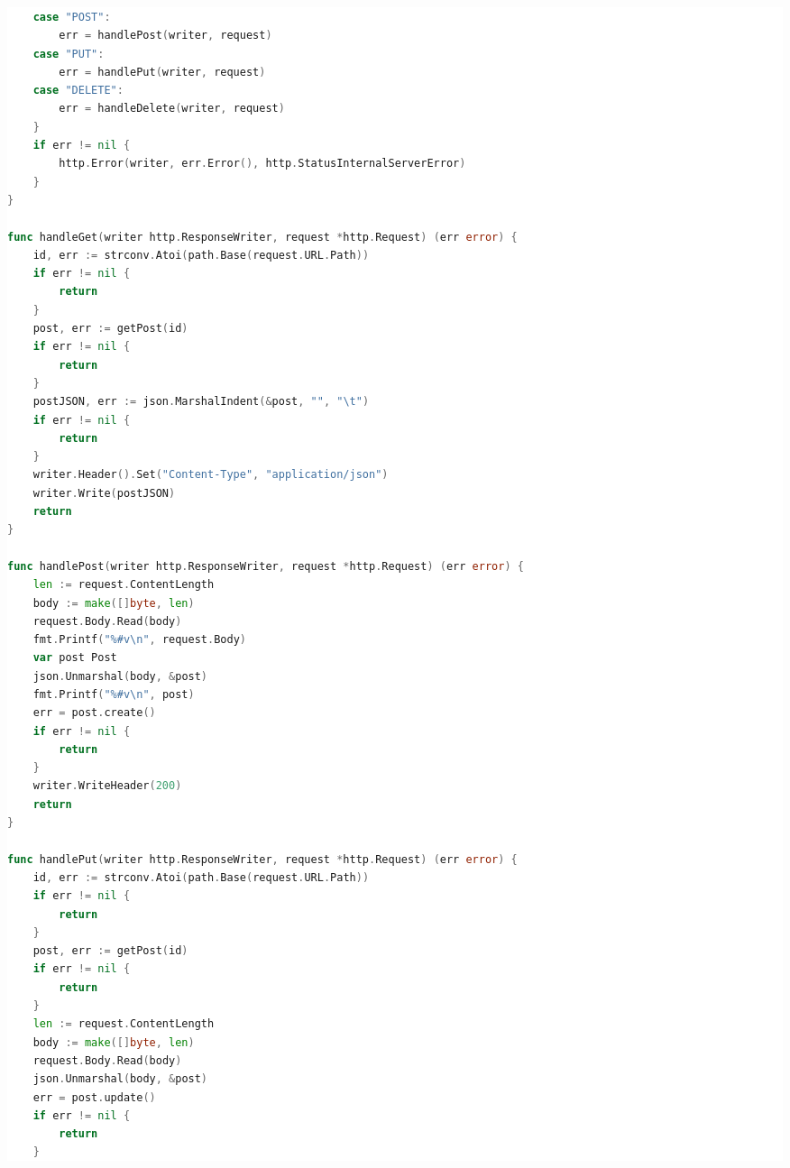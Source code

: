 ```go
	case "POST":
		err = handlePost(writer, request)
	case "PUT":
		err = handlePut(writer, request)
	case "DELETE":
		err = handleDelete(writer, request)
	}
	if err != nil {
		http.Error(writer, err.Error(), http.StatusInternalServerError)
	}
}

func handleGet(writer http.ResponseWriter, request *http.Request) (err error) {
	id, err := strconv.Atoi(path.Base(request.URL.Path))
	if err != nil {
		return
	}
	post, err := getPost(id)
	if err != nil {
		return
	}
	postJSON, err := json.MarshalIndent(&post, "", "\t")
	if err != nil {
		return
	}
	writer.Header().Set("Content-Type", "application/json")
	writer.Write(postJSON)
	return
}

func handlePost(writer http.ResponseWriter, request *http.Request) (err error) {
	len := request.ContentLength
	body := make([]byte, len)
	request.Body.Read(body)
	fmt.Printf("%#v\n", request.Body)
	var post Post
	json.Unmarshal(body, &post)
	fmt.Printf("%#v\n", post)
	err = post.create()
	if err != nil {
		return
	}
	writer.WriteHeader(200)
	return
}

func handlePut(writer http.ResponseWriter, request *http.Request) (err error) {
	id, err := strconv.Atoi(path.Base(request.URL.Path))
	if err != nil {
		return
	}
	post, err := getPost(id)
	if err != nil {
		return
	}
	len := request.ContentLength
	body := make([]byte, len)
	request.Body.Read(body)
	json.Unmarshal(body, &post)
	err = post.update()
	if err != nil {
		return
	}
```